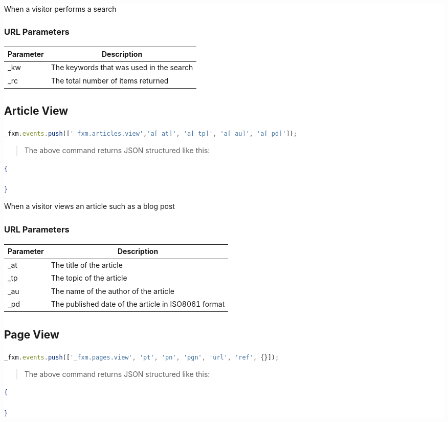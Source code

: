 When a visitor performs a search

### URL Parameters

Parameter | Description
--------- | -----------
_kw | The keywords that was used in the search
_rc | The total number of items returned





## Article View
```javascript
_fxm.events.push(['_fxm.articles.view','a[_at]', 'a[_tp]', 'a[_au]', 'a[_pd]']);
```

> The above command returns JSON structured like this:

```json
{

}
```

When a visitor views an article such as a blog post

### URL Parameters

Parameter | Description
--------- | -----------
_at | The title of the article
_tp | The topic of the article
_au | The name of the author of the article
_pd | The published date of the article in ISO8061 format














## Page View

```javascript
_fxm.events.push(['_fxm.pages.view', 'pt', 'pn', 'pgn', 'url', 'ref', {}]);
```

> The above command returns JSON structured like this:

```json
{

}
```
